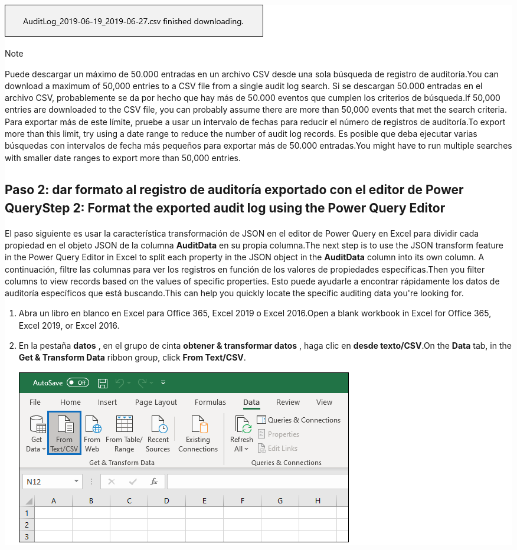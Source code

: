    ![Mensaje que se muestra cuando se termina de descargar el archivo CSV](media/ExportAuditSearchResultsFinish.png)

> [!NOTE]
  > <span data-ttu-id="48f6e-121">Puede descargar un máximo de 50.000 entradas en un archivo CSV desde una sola búsqueda de registro de auditoría.</span><span class="sxs-lookup"><span data-stu-id="48f6e-121">You can download a maximum of 50,000 entries to a CSV file from a single audit log search.</span></span> <span data-ttu-id="48f6e-122">Si se descargan 50.000 entradas en el archivo CSV, probablemente se da por hecho que hay más de 50.000 eventos que cumplen los criterios de búsqueda.</span><span class="sxs-lookup"><span data-stu-id="48f6e-122">If 50,000 entries are downloaded to the CSV file, you can probably assume there are more than 50,000 events that met the search criteria.</span></span> <span data-ttu-id="48f6e-123">Para exportar más de este límite, pruebe a usar un intervalo de fechas para reducir el número de registros de auditoría.</span><span class="sxs-lookup"><span data-stu-id="48f6e-123">To export more than this limit, try using a date range to reduce the number of audit log records.</span></span> <span data-ttu-id="48f6e-124">Es posible que deba ejecutar varias búsquedas con intervalos de fecha más pequeños para exportar más de 50.000 entradas.</span><span class="sxs-lookup"><span data-stu-id="48f6e-124">You might have to run multiple searches with smaller date ranges to export more than 50,000 entries.</span></span>

## <a name="step-2-format-the-exported-audit-log-using-the-power-query-editor"></a><span data-ttu-id="48f6e-125">Paso 2: dar formato al registro de auditoría exportado con el editor de Power Query</span><span class="sxs-lookup"><span data-stu-id="48f6e-125">Step 2: Format the exported audit log using the Power Query Editor</span></span>

<span data-ttu-id="48f6e-126">El paso siguiente es usar la característica transformación de JSON en el editor de Power Query en Excel para dividir cada propiedad en el objeto JSON de la columna **AuditData** en su propia columna.</span><span class="sxs-lookup"><span data-stu-id="48f6e-126">The next step is to use the JSON transform feature in the Power Query Editor in Excel to split each property in the JSON object in the **AuditData** column into its own column.</span></span> <span data-ttu-id="48f6e-127">A continuación, filtre las columnas para ver los registros en función de los valores de propiedades específicas.</span><span class="sxs-lookup"><span data-stu-id="48f6e-127">Then you filter columns to view records based on the values of specific properties.</span></span> <span data-ttu-id="48f6e-128">Esto puede ayudarle a encontrar rápidamente los datos de auditoría específicos que está buscando.</span><span class="sxs-lookup"><span data-stu-id="48f6e-128">This can help you quickly locate the specific auditing data you're looking for.</span></span>

1. <span data-ttu-id="48f6e-129">Abra un libro en blanco en Excel para Office 365, Excel 2019 o Excel 2016.</span><span class="sxs-lookup"><span data-stu-id="48f6e-129">Open a blank workbook in Excel for Office 365, Excel 2019, or Excel 2016.</span></span>
    
2.  <span data-ttu-id="48f6e-130">En la pestaña **datos** , en el grupo de cinta **obtener & transformar datos** , haga clic en **desde texto/CSV**.</span><span class="sxs-lookup"><span data-stu-id="48f6e-130">On the **Data** tab, in the **Get & Transform Data** ribbon group, click **From Text/CSV**.</span></span>

    ![En la pestaña datos, haga clic en desde texto/CSV.](media/JSONTransformOpenCSVFile.png)